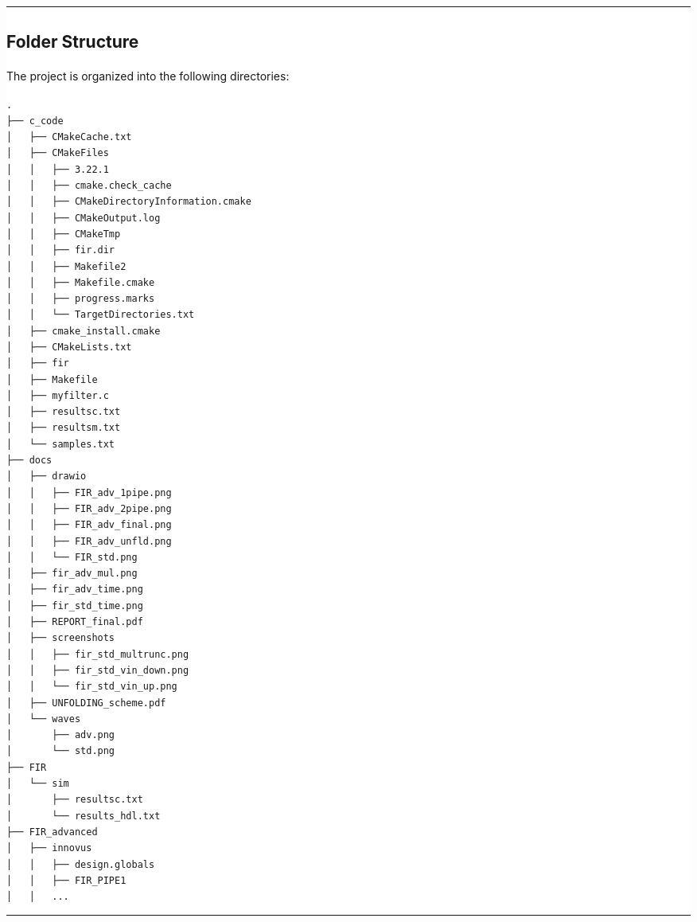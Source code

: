 
---

## Folder Structure

The project is organized into the following directories:

```
.
├── c_code
│   ├── CMakeCache.txt
│   ├── CMakeFiles
│   │   ├── 3.22.1
│   │   ├── cmake.check_cache
│   │   ├── CMakeDirectoryInformation.cmake
│   │   ├── CMakeOutput.log
│   │   ├── CMakeTmp
│   │   ├── fir.dir
│   │   ├── Makefile2
│   │   ├── Makefile.cmake
│   │   ├── progress.marks
│   │   └── TargetDirectories.txt
│   ├── cmake_install.cmake
│   ├── CMakeLists.txt
│   ├── fir
│   ├── Makefile
│   ├── myfilter.c
│   ├── resultsc.txt
│   ├── resultsm.txt
│   └── samples.txt
├── docs
│   ├── drawio
│   │   ├── FIR_adv_1pipe.png
│   │   ├── FIR_adv_2pipe.png
│   │   ├── FIR_adv_final.png
│   │   ├── FIR_adv_unfld.png
│   │   └── FIR_std.png
│   ├── fir_adv_mul.png
│   ├── fir_adv_time.png
│   ├── fir_std_time.png
│   ├── REPORT_final.pdf
│   ├── screenshots
│   │   ├── fir_std_multrunc.png
│   │   ├── fir_std_vin_down.png
│   │   └── fir_std_vin_up.png
│   ├── UNFOLDING_scheme.pdf
│   └── waves
│       ├── adv.png
│       └── std.png
├── FIR
│   └── sim
│       ├── resultsc.txt
│       └── results_hdl.txt
├── FIR_advanced
│   ├── innovus
│   │   ├── design.globals
│   │   ├── FIR_PIPE1
│   │   ...
```

---